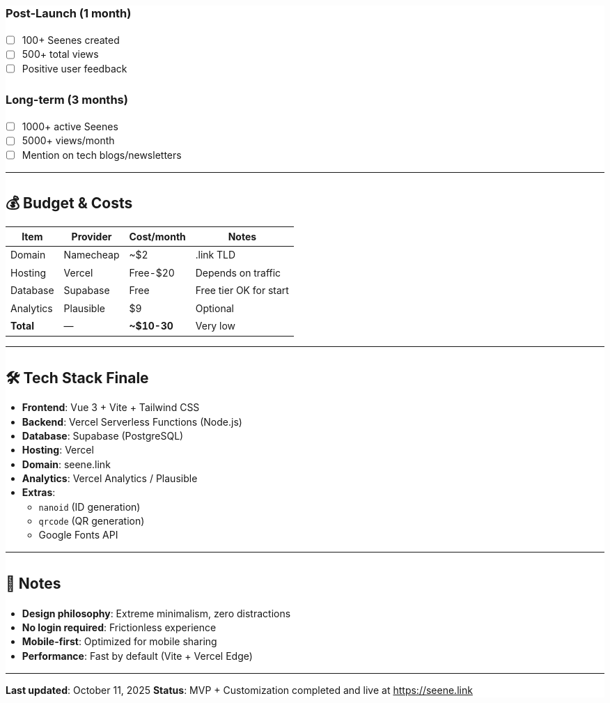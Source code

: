 ### Post-Launch (1 month)
- [ ] 100+ Seenes created
- [ ] 500+ total views
- [ ] Positive user feedback

### Long-term (3 months)
- [ ] 1000+ active Seenes
- [ ] 5000+ views/month
- [ ] Mention on tech blogs/newsletters

---

## 💰 Budget & Costs

| Item | Provider | Cost/month | Notes |
|------|----------|------------|-------|
| Domain | Namecheap | ~$2 | .link TLD |
| Hosting | Vercel | Free-$20 | Depends on traffic |
| Database | Supabase | Free | Free tier OK for start |
| Analytics | Plausible | $9 | Optional |
| **Total** | — | **~$10-30** | Very low |

---

## 🛠️ Tech Stack Finale

- **Frontend**: Vue 3 + Vite + Tailwind CSS
- **Backend**: Vercel Serverless Functions (Node.js)
- **Database**: Supabase (PostgreSQL)
- **Hosting**: Vercel
- **Domain**: seene.link
- **Analytics**: Vercel Analytics / Plausible
- **Extras**: 
  - `nanoid` (ID generation)
  - `qrcode` (QR generation)
  - Google Fonts API

---

## 📝 Notes

- **Design philosophy**: Extreme minimalism, zero distractions
- **No login required**: Frictionless experience
- **Mobile-first**: Optimized for mobile sharing
- **Performance**: Fast by default (Vite + Vercel Edge)

---

**Last updated**: October 11, 2025
**Status**: MVP + Customization completed and live at https://seene.link

